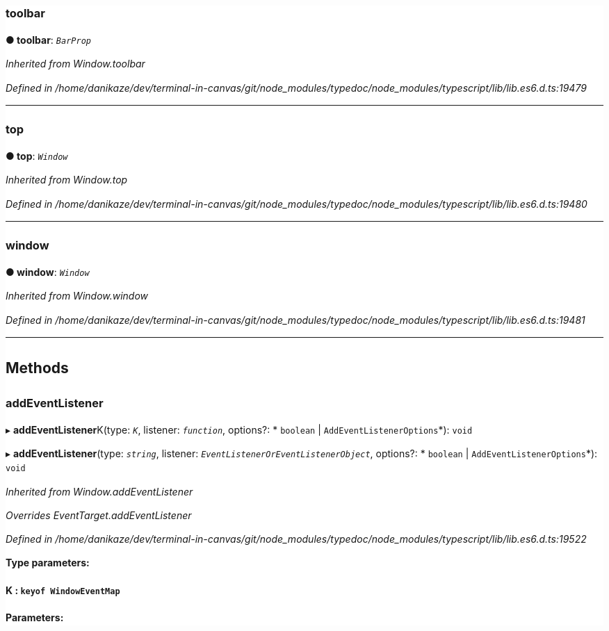 ###  toolbar

**● toolbar**: *`BarProp`*

*Inherited from Window.toolbar*

*Defined in /home/danikaze/dev/terminal-in-canvas/git/node_modules/typedoc/node_modules/typescript/lib/lib.es6.d.ts:19479*

___
<a id="top"></a>

###  top

**● top**: *`Window`*

*Inherited from Window.top*

*Defined in /home/danikaze/dev/terminal-in-canvas/git/node_modules/typedoc/node_modules/typescript/lib/lib.es6.d.ts:19480*

___
<a id="window-1"></a>

###  window

**● window**: *`Window`*

*Inherited from Window.window*

*Defined in /home/danikaze/dev/terminal-in-canvas/git/node_modules/typedoc/node_modules/typescript/lib/lib.es6.d.ts:19481*

___

## Methods

<a id="addeventlistener"></a>

###  addEventListener

▸ **addEventListener**K(type: *`K`*, listener: *`function`*, options?: * `boolean` &#124; `AddEventListenerOptions`*): `void`

▸ **addEventListener**(type: *`string`*, listener: *`EventListenerOrEventListenerObject`*, options?: * `boolean` &#124; `AddEventListenerOptions`*): `void`

*Inherited from Window.addEventListener*

*Overrides EventTarget.addEventListener*

*Defined in /home/danikaze/dev/terminal-in-canvas/git/node_modules/typedoc/node_modules/typescript/lib/lib.es6.d.ts:19522*

**Type parameters:**

#### K :  `keyof WindowEventMap`
**Parameters:**
